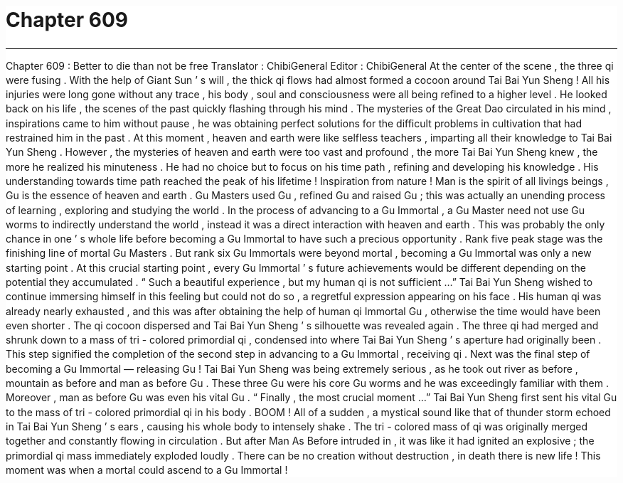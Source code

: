 
# Chapter 609


---

Chapter 609 : Better to die than not be free
Translator :
ChibiGeneral
Editor :
ChibiGeneral
At the center of the scene , the three qi were fusing .
With the help of Giant Sun ’ s will , the thick qi flows had almost formed a cocoon around Tai Bai Yun Sheng !
All his injuries were long gone without any trace , his body , soul and consciousness were all being refined to a higher level .
He looked back on his life , the scenes of the past quickly flashing through his mind .
The mysteries of the Great Dao circulated in his mind , inspirations came to him without pause , he was obtaining perfect solutions for the difficult problems in cultivation that had restrained him in the past .
At this moment , heaven and earth were like selfless teachers , imparting all their knowledge to Tai Bai Yun Sheng .
However , the mysteries of heaven and earth were too vast and profound , the more Tai Bai Yun Sheng knew , the more he realized his minuteness .
He had no choice but to focus on his time path , refining and developing his knowledge .
His understanding towards time path reached the peak of his lifetime !
Inspiration from nature !
Man is the spirit of all livings beings , Gu is the essence of heaven and earth . Gu Masters used Gu , refined Gu and raised Gu ; this was actually an unending process of learning , exploring and studying the world .
In the process of advancing to a Gu Immortal , a Gu Master need not use Gu worms to indirectly understand the world , instead it was a direct interaction with heaven and earth .
This was probably the only chance in one ’ s whole life before becoming a Gu Immortal to have such a precious opportunity .
Rank five peak stage was the finishing line of mortal Gu Masters . But rank six Gu Immortals were beyond mortal , becoming a Gu Immortal was only a new starting point .
At this crucial starting point , every Gu Immortal ’ s future achievements would be different depending on the potential they accumulated .
“ Such a beautiful experience , but my human qi is not sufficient …” Tai Bai Yun Sheng wished to continue immersing himself in this feeling but could not do so , a regretful expression appearing on his face .
His human qi was already nearly exhausted , and this was after obtaining the help of human qi Immortal Gu , otherwise the time would have been even shorter .
The qi cocoon dispersed and Tai Bai Yun Sheng ’ s silhouette was revealed again .
The three qi had merged and shrunk down to a mass of tri - colored primordial qi , condensed into where Tai Bai Yun Sheng ’ s aperture had originally been .
This step signified the completion of the second step in advancing to a Gu Immortal , receiving qi .
Next was the final step of becoming a Gu Immortal — releasing Gu !
Tai Bai Yun Sheng was being extremely serious , as he took out river as before , mountain as before and man as before Gu .
These three Gu were his core Gu worms and he was exceedingly familiar with them . Moreover , man as before Gu was even his vital Gu .
“ Finally , the most crucial moment …” Tai Bai Yun Sheng first sent his vital Gu to the mass of tri - colored primordial qi in his body .
BOOM !
All of a sudden , a mystical sound like that of thunder storm echoed in Tai Bai Yun Sheng ’ s ears , causing his whole body to intensely shake .
The tri - colored mass of qi was originally merged together and constantly flowing in circulation . But after Man As Before intruded in , it was like it had ignited an explosive ; the primordial qi mass immediately exploded loudly .
There can be no creation without destruction , in death there is new life !
This moment was when a mortal could ascend to a Gu Immortal !